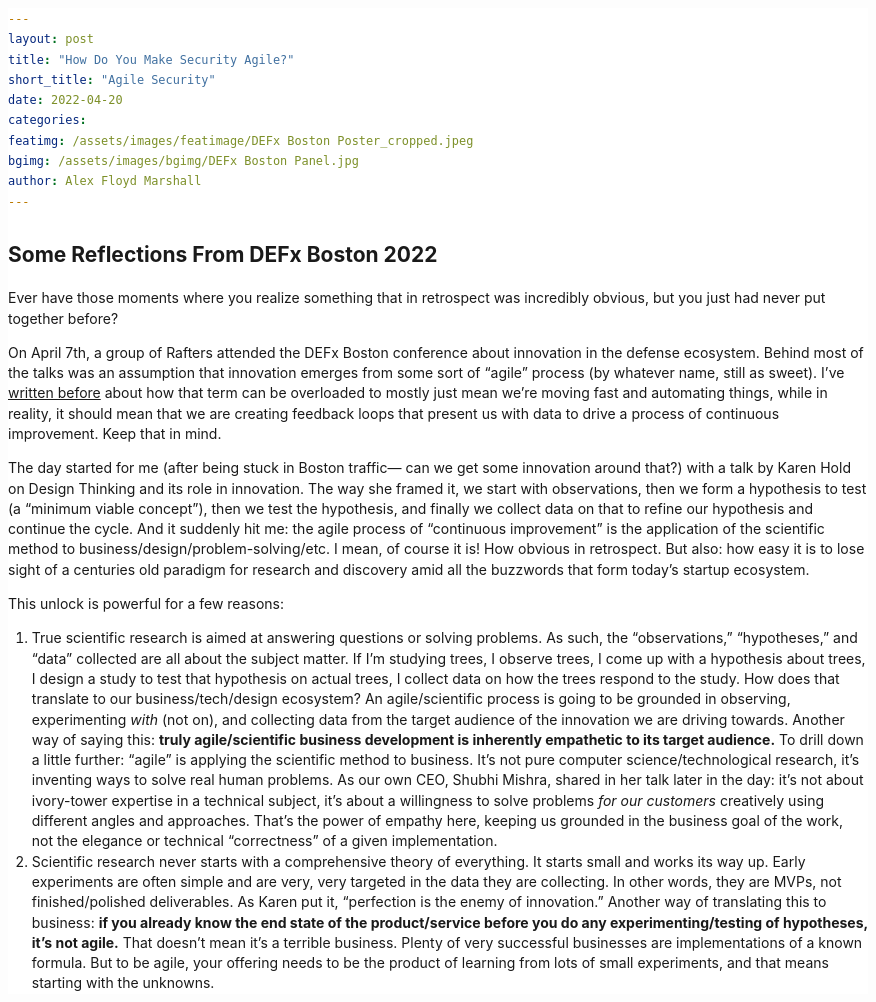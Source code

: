 ```yaml
---
layout: post
title: "How Do You Make Security Agile?"
short_title: "Agile Security"
date: 2022-04-20
categories:
featimg: /assets/images/featimage/DEFx Boston Poster_cropped.jpeg
bgimg: /assets/images/bgimg/DEFx Boston Panel.jpg
author: Alex Floyd Marshall
---
```


## Some Reflections From DEFx Boston 2022

Ever have those moments where you realize something that in retrospect was incredibly obvious, but you just had never put together before?

On April 7th, a group of Rafters attended the DEFx Boston conference about innovation in the defense ecosystem. Behind most of the talks was an assumption that innovation emerges from some sort of “agile” process (by whatever name, still as sweet). I’ve [written before](https://goraft.tech/2022/02/07/Agile-Is-About-Measuring-Your-Turning-Radius.html) about how that term can be overloaded to mostly just mean we’re moving fast and automating things, while in reality, it should mean that we are creating feedback loops that present us with data to drive a process of continuous improvement. Keep that in mind.

The day started for me (after being stuck in Boston traffic— can we get some innovation around that?) with a talk by Karen Hold on Design Thinking and its role in innovation. The way she framed it, we start with observations, then we form a hypothesis to test (a “minimum viable concept”), then we test the hypothesis, and finally we collect data on that to refine our hypothesis and continue the cycle. And it suddenly hit me: the agile process of “continuous improvement” is the application of the scientific method to business/design/problem-solving/etc. I mean, of course it is! How obvious in retrospect. But also: how easy it is to lose sight of a centuries old paradigm for research and discovery amid all the buzzwords that form today’s startup ecosystem.

This unlock is powerful for a few reasons:

1. True scientific research is aimed at answering questions or solving problems. As such, the “observations,” “hypotheses,” and “data” collected are all about the subject matter. If I’m studying trees, I observe trees, I come up with a hypothesis about trees, I design a study to test that hypothesis on actual trees, I collect data on how the trees respond to the study. How does that translate to our business/tech/design ecosystem? An agile/scientific process is going to be grounded in observing, experimenting _with_ (not on), and collecting data from the target audience of the innovation we are driving towards. Another way of saying this: **truly agile/scientific business development is inherently empathetic to its target audience.** To drill down a little further: “agile” is applying the scientific method to business. It’s not pure computer science/technological research, it’s inventing ways to solve real human problems. As our own CEO, Shubhi Mishra, shared in her talk later in the day: it’s not about ivory-tower expertise in a technical subject, it’s about a willingness to solve problems _for our customers_ creatively using different angles and approaches. That’s the power of empathy here, keeping us grounded in the business goal of the work, not the elegance or technical “correctness” of a given implementation.
2. Scientific research never starts with a comprehensive theory of everything. It starts small and works its way up. Early experiments are often simple and are very, very targeted in the data they are collecting. In other words, they are MVPs, not finished/polished deliverables. As Karen put it, “perfection is the enemy of innovation.” Another way of translating this to business: **if you already know the end state of the product/service before you do any experimenting/testing of hypotheses, it’s not agile.** That doesn’t mean it’s a terrible business. Plenty of very successful businesses are implementations of a known formula. But to be agile, your offering needs to be the product of learning from lots of small experiments, and that means starting with the unknowns.